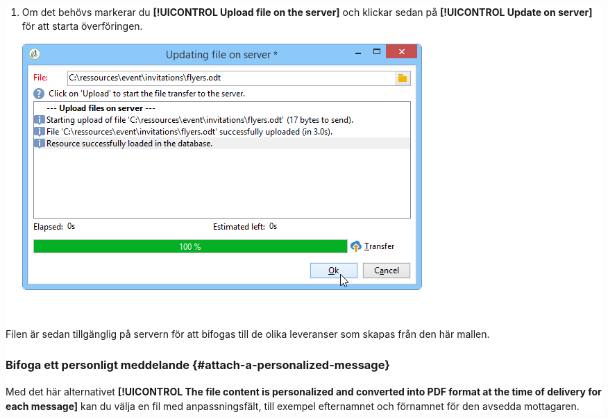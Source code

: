 1. Om det behövs markerar du **[!UICONTROL Upload file on the server]** och klickar sedan på **[!UICONTROL Update on server]** för att starta överföringen.

   ![](assets/s_ncs_user_wizard_email_calc_attachement_01.png)

Filen är sedan tillgänglig på servern för att bifogas till de olika leveranser som skapas från den här mallen.

### Bifoga ett personligt meddelande {#attach-a-personalized-message}

Med det här alternativet **[!UICONTROL The file content is personalized and converted into PDF format at the time of delivery for each message]** kan du välja en fil med anpassningsfält, till exempel efternamnet och förnamnet för den avsedda mottagaren.
